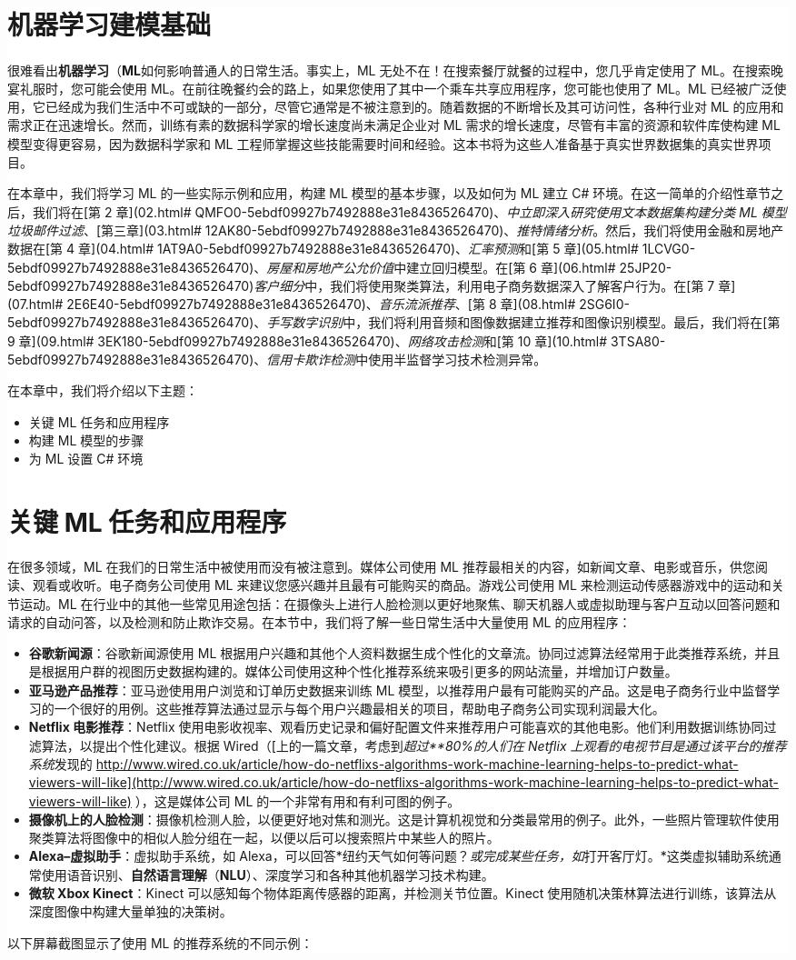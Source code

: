 # 机器学习建模基础

很难看出**机器学习**（**ML**如何影响普通人的日常生活。事实上，ML 无处不在！在搜索餐厅就餐的过程中，您几乎肯定使用了 ML。在搜索晚宴礼服时，您可能会使用 ML。在前往晚餐约会的路上，如果您使用了其中一个乘车共享应用程序，您可能也使用了 ML。ML 已经被广泛使用，它已经成为我们生活中不可或缺的一部分，尽管它通常是不被注意到的。随着数据的不断增长及其可访问性，各种行业对 ML 的应用和需求正在迅速增长。然而，训练有素的数据科学家的增长速度尚未满足企业对 ML 需求的增长速度，尽管有丰富的资源和软件库使构建 ML 模型变得更容易，因为数据科学家和 ML 工程师掌握这些技能需要时间和经验。这本书将为这些人准备基于真实世界数据集的真实世界项目。

在本章中，我们将学习 ML 的一些实际示例和应用，构建 ML 模型的基本步骤，以及如何为 ML 建立 C# 环境。在这一简单的介绍性章节之后，我们将在[第 2 章](02.html# QMFO0-5ebdf09927b7492888e31e8436526470)、*中立即深入研究使用文本数据集构建分类 ML 模型垃圾邮件过滤*、[第三章](03.html# 12AK80-5ebdf09927b7492888e31e8436526470)、*推特情绪分析*。然后，我们将使用金融和房地产数据在[第 4 章](04.html# 1AT9A0-5ebdf09927b7492888e31e8436526470)、*汇率预测*和[第 5 章](05.html# 1LCVG0-5ebdf09927b7492888e31e8436526470)、*房屋和房地产公允价值*中建立回归模型。在[第 6 章](06.html# 25JP20-5ebdf09927b7492888e31e8436526470)*客户细分*中，我们将使用聚类算法，利用电子商务数据深入了解客户行为。在[第 7 章](07.html# 2E6E40-5ebdf09927b7492888e31e8436526470)、*音乐流派推荐*、[第 8 章](08.html# 2SG6I0-5ebdf09927b7492888e31e8436526470)、*手写数字识别*中，我们将利用音频和图像数据建立推荐和图像识别模型。最后，我们将在[第 9 章](09.html# 3EK180-5ebdf09927b7492888e31e8436526470)、*网络攻击检测*和[第 10 章](10.html# 3TSA80-5ebdf09927b7492888e31e8436526470)、*信用卡欺诈检测*中使用半监督学习技术检测异常。

在本章中，我们将介绍以下主题：

*   关键 ML 任务和应用程序
*   构建 ML 模型的步骤
*   为 ML 设置 C# 环境

# 关键 ML 任务和应用程序

在很多领域，ML 在我们的日常生活中被使用而没有被注意到。媒体公司使用 ML 推荐最相关的内容，如新闻文章、电影或音乐，供您阅读、观看或收听。电子商务公司使用 ML 来建议您感兴趣并且最有可能购买的商品。游戏公司使用 ML 来检测运动传感器游戏中的运动和关节运动。ML 在行业中的其他一些常见用途包括：在摄像头上进行人脸检测以更好地聚焦、聊天机器人或虚拟助理与客户互动以回答问题和请求的自动问答，以及检测和防止欺诈交易。在本节中，我们将了解一些日常生活中大量使用 ML 的应用程序：

*   **谷歌新闻源**：谷歌新闻源使用 ML 根据用户兴趣和其他个人资料数据生成个性化的文章流。协同过滤算法经常用于此类推荐系统，并且是根据用户群的视图历史数据构建的。媒体公司使用这种个性化推荐系统来吸引更多的网站流量，并增加订户数量。
*   **亚马逊产品推荐**：亚马逊使用用户浏览和订单历史数据来训练 ML 模型，以推荐用户最有可能购买的产品。这是电子商务行业中监督学习的一个很好的用例。这些推荐算法通过显示与每个用户兴趣最相关的项目，帮助电子商务公司实现利润最大化。
*   **Netflix 电影推荐**：Netflix 使用电影收视率、观看历史记录和偏好配置文件来推荐用户可能喜欢的其他电影。他们利用数据训练协同过滤算法，以提出个性化建议。根据 Wired（[上的一篇文章，考虑到*超过**80%的人们在 Netflix 上观看的电视节目是通过该平台的推荐系统*发现的 http://www.wired.co.uk/article/how-do-netflixs-algorithms-work-machine-learning-helps-to-predict-what-viewers-will-like](http://www.wired.co.uk/article/how-do-netflixs-algorithms-work-machine-learning-helps-to-predict-what-viewers-will-like) ），这是媒体公司 ML 的一个非常有用和有利可图的例子。
*   **摄像机上的人脸检测**：摄像机检测人脸，以便更好地对焦和测光。这是计算机视觉和分类最常用的例子。此外，一些照片管理软件使用聚类算法将图像中的相似人脸分组在一起，以便以后可以搜索照片中某些人的照片。
*   **Alexa–虚拟助手**：虚拟助手系统，如 Alexa，可以回答*纽约天气如何等问题？*或完成某些任务，如*打开客厅灯。*这类虚拟辅助系统通常使用语音识别、**自然语言理解**（**NLU**）、深度学习和各种其他机器学习技术构建。
*   **微软 Xbox Kinect**：Kinect 可以感知每个物体距离传感器的距离，并检测关节位置。Kinect 使用随机决策林算法进行训练，该算法从深度图像中构建大量单独的决策树。

以下屏幕截图显示了使用 ML 的推荐系统的不同示例：

